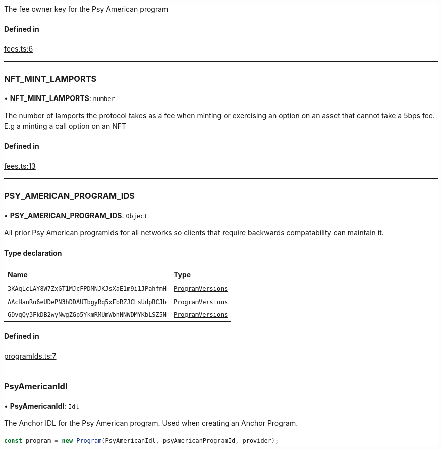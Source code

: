 The fee owner key for the Psy American program

#### Defined in

[fees.ts:6](https://github.com/mithraiclabs/psyoptions-ts/blob/ae06d0d/packages/psy-american/src/fees.ts#L6)

___

### NFT\_MINT\_LAMPORTS

• **NFT\_MINT\_LAMPORTS**: `number`

The number of lamports the protocol takes as a fee when minting or
exercising an option on an asset that cannot take a 5bps fee. E.g a minting
a call option on an NFT

#### Defined in

[fees.ts:13](https://github.com/mithraiclabs/psyoptions-ts/blob/ae06d0d/packages/psy-american/src/fees.ts#L13)

___

### PSY\_AMERICAN\_PROGRAM\_IDS

• **PSY\_AMERICAN\_PROGRAM\_IDS**: `Object`

All prior Psy American programIds for all networks so clients that require
backwards compatability can maintain it.

#### Type declaration

| Name | Type |
| :------ | :------ |
| `3KAqLcLAY8W7ZxGT1MJcFPDMNJKJsXaE1m9i1JPahfmH` | [`ProgramVersions`](enums/ProgramVersions) |
| `AAcHauRu6eUDePN3hDDAUTbgyRq5xFbRZJCLsUdpBCJb` | [`ProgramVersions`](enums/ProgramVersions) |
| `GDvqQy3FkDB2wyNwgZGp5YkmRMUmWbhNNWDMYKbLSZ5N` | [`ProgramVersions`](enums/ProgramVersions) |

#### Defined in

[programIds.ts:7](https://github.com/mithraiclabs/psyoptions-ts/blob/ae06d0d/packages/psy-american/src/programIds.ts#L7)

___

### PsyAmericanIdl

• **PsyAmericanIdl**: `Idl`

The Anchor IDL for the Psy American program. Used when creating an Anchor Program.

````typescript
const program = new Program(PsyAmericanIdl, psyAmericanProgramId, provider);
````
